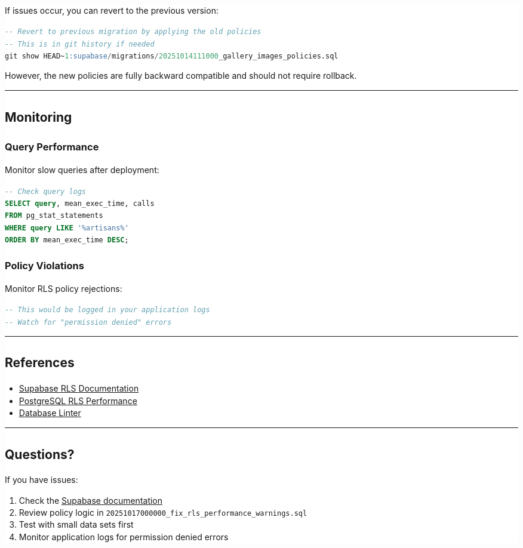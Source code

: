 If issues occur, you can revert to the previous version:

```sql
-- Revert to previous migration by applying the old policies
-- This is in git history if needed
git show HEAD~1:supabase/migrations/20251014111000_gallery_images_policies.sql
```

However, the new policies are fully backward compatible and should not require rollback.

---

## Monitoring

### Query Performance
Monitor slow queries after deployment:
```sql
-- Check query logs
SELECT query, mean_exec_time, calls
FROM pg_stat_statements
WHERE query LIKE '%artisans%'
ORDER BY mean_exec_time DESC;
```

### Policy Violations
Monitor RLS policy rejections:
```sql
-- This would be logged in your application logs
-- Watch for "permission denied" errors
```

---

## References

- [Supabase RLS Documentation](https://supabase.com/docs/guides/database/postgres/row-level-security)
- [PostgreSQL RLS Performance](https://supabase.com/docs/guides/database/postgres/row-level-security#call-functions-with-select)
- [Database Linter](https://supabase.com/docs/guides/database/database-linter)

---

## Questions?

If you have issues:
1. Check the [Supabase documentation](https://supabase.com/docs)
2. Review policy logic in `20251017000000_fix_rls_performance_warnings.sql`
3. Test with small data sets first
4. Monitor application logs for permission denied errors
